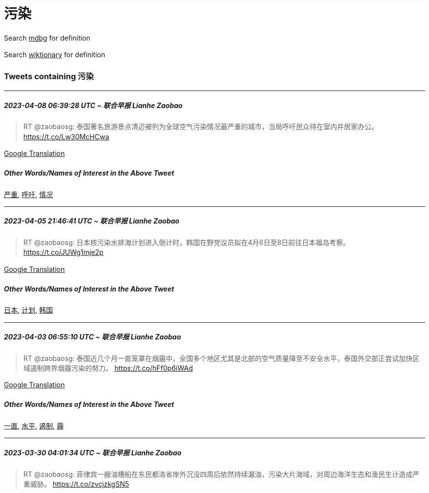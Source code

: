 # 污染

Search [mdbg](https://www.mdbg.net/chinese/dictionary?page=worddict&wdrst=0&wdqb=污染) for definition

Search [wiktionary](https://en.wiktionary.org/wiki/污染) for definition

### Tweets containing 污染

___
##### 2023-04-08 06:39:28 UTC ~ 联合早报 Lianhe Zaobao
> RT @zaobaosg: 泰国著名旅游景点清迈被列为全球空气污染情况最严重的城市，当局呼吁民众待在室内并居家办公。https://t.co/Lw30McHCwa

[Google Translation](https://translate.google.com/?hi=en&tab=TT&sl=zh-CN&tl=en&op=translate&text=RT+%40zaobaosg%3A+%E6%B3%B0%E5%9B%BD%E8%91%97%E5%90%8D%E6%97%85%E6%B8%B8%E6%99%AF%E7%82%B9%E6%B8%85%E8%BF%88%E8%A2%AB%E5%88%97%E4%B8%BA%E5%85%A8%E7%90%83%E7%A9%BA%E6%B0%94%E6%B1%A1%E6%9F%93%E6%83%85%E5%86%B5%E6%9C%80%E4%B8%A5%E9%87%8D%E7%9A%84%E5%9F%8E%E5%B8%82%EF%BC%8C%E5%BD%93%E5%B1%80%E5%91%BC%E5%90%81%E6%B0%91%E4%BC%97%E5%BE%85%E5%9C%A8%E5%AE%A4%E5%86%85%E5%B9%B6%E5%B1%85%E5%AE%B6%E5%8A%9E%E5%85%AC%E3%80%82https%3A%2F%2Ft.co%2FLw30McHCwa)
##### Other Words/Names of Interest in the Above Tweet
[严重](严重.md), [呼吁](呼吁.md), [情况](情况.md)
___
##### 2023-04-05 21:46:41 UTC ~ 联合早报 Lianhe Zaobao
> RT @zaobaosg: 日本核污染水排海计划进入倒计时，韩国在野党议员拟在4月6日至8日前往日本福岛考察。 https://t.co/JUWg1mje2p

[Google Translation](https://translate.google.com/?hi=en&tab=TT&sl=zh-CN&tl=en&op=translate&text=RT+%40zaobaosg%3A+%E6%97%A5%E6%9C%AC%E6%A0%B8%E6%B1%A1%E6%9F%93%E6%B0%B4%E6%8E%92%E6%B5%B7%E8%AE%A1%E5%88%92%E8%BF%9B%E5%85%A5%E5%80%92%E8%AE%A1%E6%97%B6%EF%BC%8C%E9%9F%A9%E5%9B%BD%E5%9C%A8%E9%87%8E%E5%85%9A%E8%AE%AE%E5%91%98%E6%8B%9F%E5%9C%A84%E6%9C%886%E6%97%A5%E8%87%B38%E6%97%A5%E5%89%8D%E5%BE%80%E6%97%A5%E6%9C%AC%E7%A6%8F%E5%B2%9B%E8%80%83%E5%AF%9F%E3%80%82+https%3A%2F%2Ft.co%2FJUWg1mje2p)
##### Other Words/Names of Interest in the Above Tweet
[日本](日本.md), [计划](计划.md), [韩国](韩国.md)
___
##### 2023-04-03 06:55:10 UTC ~ 联合早报 Lianhe Zaobao
> RT @zaobaosg: 泰国近几个月一直笼罩在烟霾中，全国多个地区尤其是北部的空气质量降至不安全水平，泰国外交部正尝试加快区域遏制跨界烟霾污染的努力。 https://t.co/hFf0p6iWAd

[Google Translation](https://translate.google.com/?hi=en&tab=TT&sl=zh-CN&tl=en&op=translate&text=RT+%40zaobaosg%3A+%E6%B3%B0%E5%9B%BD%E8%BF%91%E5%87%A0%E4%B8%AA%E6%9C%88%E4%B8%80%E7%9B%B4%E7%AC%BC%E7%BD%A9%E5%9C%A8%E7%83%9F%E9%9C%BE%E4%B8%AD%EF%BC%8C%E5%85%A8%E5%9B%BD%E5%A4%9A%E4%B8%AA%E5%9C%B0%E5%8C%BA%E5%B0%A4%E5%85%B6%E6%98%AF%E5%8C%97%E9%83%A8%E7%9A%84%E7%A9%BA%E6%B0%94%E8%B4%A8%E9%87%8F%E9%99%8D%E8%87%B3%E4%B8%8D%E5%AE%89%E5%85%A8%E6%B0%B4%E5%B9%B3%EF%BC%8C%E6%B3%B0%E5%9B%BD%E5%A4%96%E4%BA%A4%E9%83%A8%E6%AD%A3%E5%B0%9D%E8%AF%95%E5%8A%A0%E5%BF%AB%E5%8C%BA%E5%9F%9F%E9%81%8F%E5%88%B6%E8%B7%A8%E7%95%8C%E7%83%9F%E9%9C%BE%E6%B1%A1%E6%9F%93%E7%9A%84%E5%8A%AA%E5%8A%9B%E3%80%82+https%3A%2F%2Ft.co%2FhFf0p6iWAd)
##### Other Words/Names of Interest in the Above Tweet
[一直](一直.md), [水平](水平.md), [遏制](遏制.md), [霾](霾.md)
___
##### 2023-03-30 04:01:34 UTC ~ 联合早报 Lianhe Zaobao
> RT @zaobaosg: 菲律宾一艘油槽船在东民都洛省岸外沉没四周后依然持续漏油，污染大片海域，对周边海洋生态和渔民生计造成严重威胁。 https://t.co/zvcjzkgSN5
